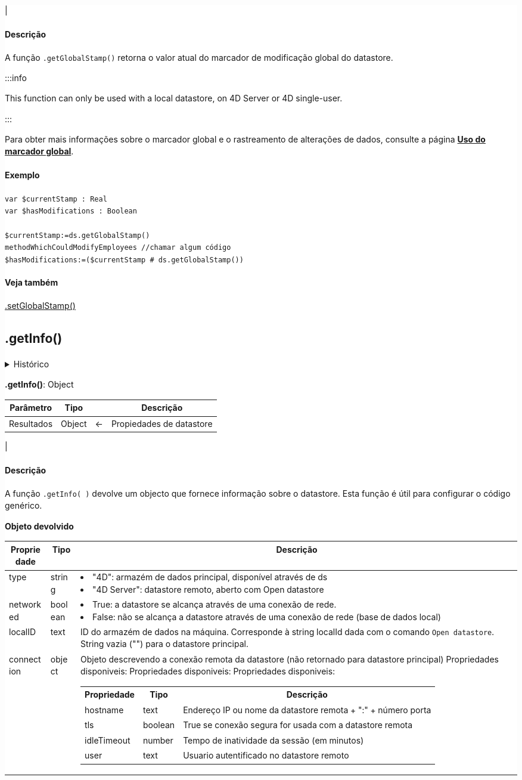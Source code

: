 
|


#### Descrição

A função `.getGlobalStamp()` retorna o valor atual do marcador de modificação global do datastore.

:::info

This function can only be used with a local datastore, on 4D Server or 4D single-user.

:::

Para obter mais informações sobre o marcador global e o rastreamento de alterações de dados, consulte a página [**Uso do marcador global**](../ORDA/global-stamp.md).


#### Exemplo

```4d
var $currentStamp : Real
var $hasModifications : Boolean

$currentStamp:=ds.getGlobalStamp()
methodWhichCouldModifyEmployees //chamar algum código 
$hasModifications:=($currentStamp # ds.getGlobalStamp())
```

#### Veja também

[.setGlobalStamp()](#setglobalstamp)


## .getInfo()

<details><summary>Histórico</summary></details>

**.getInfo()**: Object



| Parâmetro  | Tipo   |    | Descrição                                           |
| ---------- | ------ |:--:| --------------------------------------------------- |
| Resultados | Object | <- | Propiedades de datastore|

|

#### Descrição

A função `.getInfo( )` devolve um objecto que fornece informação sobre o datastore. Esta função é útil para configurar o código genérico.

**Objeto devolvido**

| Propriedade | Tipo    | Descrição                                                                                                                                                                                         |
| ----------- | ------- | ------------------------------------------------------------------------------------------------------------------------------------------------------------------------------------------------- |
| type        | string  | <li>"4D": armazém de dados principal, disponível através de ds </li><li>"4D Server": datastore remoto, aberto com Open datastore</li>                                                                                                                                              |
| networked   | boolean | <li>True: a datastore se alcança através de uma conexão de rede.</li><li>False: não se alcança a datastore através de uma conexão de rede (base de dados local)</li>                                                                                                                                              |
| localID     | text    | ID do armazém de dados na máquina. Corresponde à string localId dada com o comando `Open datastore`. String vazia ("") para o datastore principal.                                                |
| connection  | object  | Objeto descrevendo a conexão remota da datastore (não retornado para datastore principal) Propriedades disponiveis: Propriedades disponiveis: Propriedades disponiveis:<table><tr><th>Propriedade</th><th>Tipo</th><th>Descrição</th></tr><tr><td>hostname</td><td>text</td><td>Endereço IP ou nome da datastore remota + ":" + número porta</td></tr><tr><td>tls</td><td>boolean</td><td>True se conexão segura for usada com a datastore remota</td></tr><tr><td>idleTimeout</td><td>number</td><td>Tempo de inatividade da sessão (em minutos)</td></tr><tr><td>user</td><td>text</td><td>Usuario autentificado no datastore remoto</td></tr></table> |
